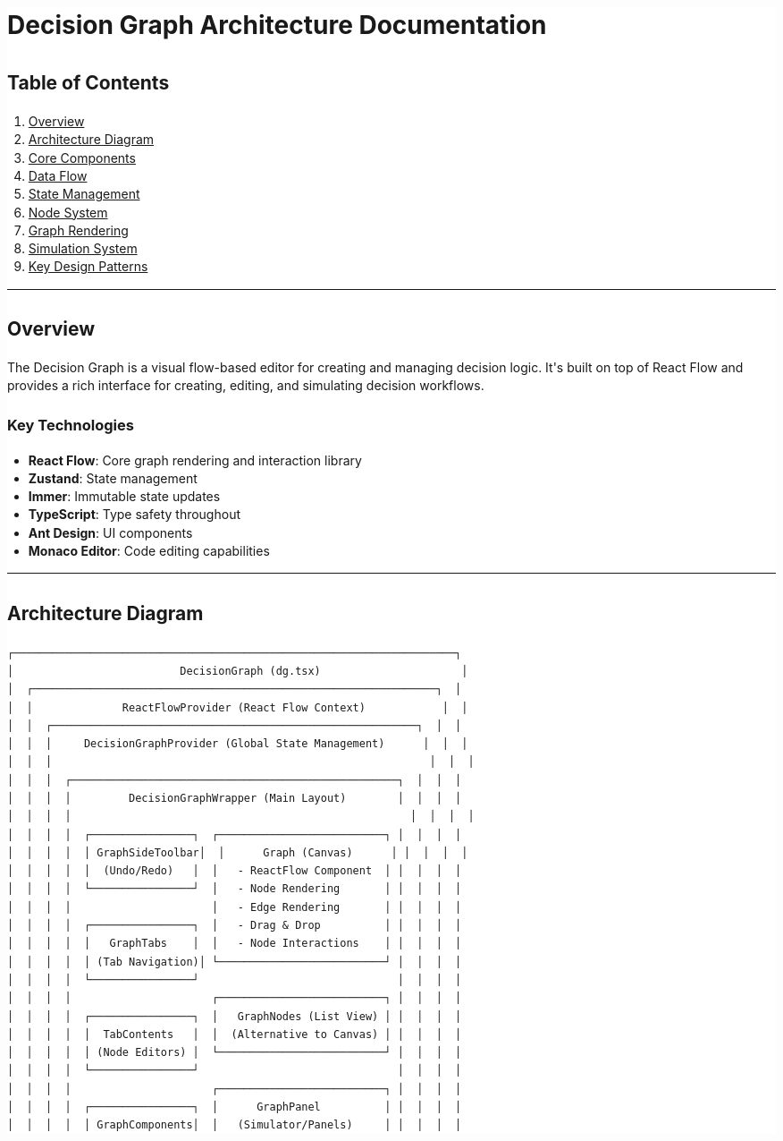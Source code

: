 # Decision Graph Architecture Documentation

## Table of Contents
1. [Overview](#overview)
2. [Architecture Diagram](#architecture-diagram)
3. [Core Components](#core-components)
4. [Data Flow](#data-flow)
5. [State Management](#state-management)
6. [Node System](#node-system)
7. [Graph Rendering](#graph-rendering)
8. [Simulation System](#simulation-system)
9. [Key Design Patterns](#key-design-patterns)

---

## Overview

The Decision Graph is a visual flow-based editor for creating and managing decision logic. It's built on top of React Flow and provides a rich interface for creating, editing, and simulating decision workflows.

### Key Technologies
- **React Flow**: Core graph rendering and interaction library
- **Zustand**: State management
- **Immer**: Immutable state updates
- **TypeScript**: Type safety throughout
- **Ant Design**: UI components
- **Monaco Editor**: Code editing capabilities

---

## Architecture Diagram

```
┌─────────────────────────────────────────────────────────────────────┐
│                          DecisionGraph (dg.tsx)                      │
│  ┌───────────────────────────────────────────────────────────────┐  │
│  │              ReactFlowProvider (React Flow Context)            │  │
│  │  ┌─────────────────────────────────────────────────────────┐  │  │
│  │  │     DecisionGraphProvider (Global State Management)      │  │  │
│  │  │                                                           │  │  │
│  │  │  ┌───────────────────────────────────────────────────┐  │  │  │
│  │  │  │         DecisionGraphWrapper (Main Layout)        │  │  │  │
│  │  │  │                                                     │  │  │  │
│  │  │  │  ┌────────────────┐  ┌──────────────────────────┐ │  │  │  │
│  │  │  │  │ GraphSideToolbar│  │      Graph (Canvas)      │ │  │  │  │
│  │  │  │  │  (Undo/Redo)   │  │   - ReactFlow Component  │ │  │  │  │
│  │  │  │  └────────────────┘  │   - Node Rendering       │ │  │  │  │
│  │  │  │                      │   - Edge Rendering       │ │  │  │  │
│  │  │  │  ┌────────────────┐  │   - Drag & Drop          │ │  │  │  │
│  │  │  │  │   GraphTabs    │  │   - Node Interactions    │ │  │  │  │
│  │  │  │  │ (Tab Navigation)│ └──────────────────────────┘ │  │  │  │
│  │  │  │  └────────────────┘                               │  │  │  │
│  │  │  │                      ┌──────────────────────────┐ │  │  │  │
│  │  │  │  ┌────────────────┐  │   GraphNodes (List View) │ │  │  │  │
│  │  │  │  │  TabContents   │  │  (Alternative to Canvas) │ │  │  │  │
│  │  │  │  │ (Node Editors) │  └──────────────────────────┘ │  │  │  │
│  │  │  │  └────────────────┘                               │  │  │  │
│  │  │  │                      ┌──────────────────────────┐ │  │  │  │
│  │  │  │  ┌────────────────┐  │      GraphPanel          │ │  │  │  │
│  │  │  │  │ GraphComponents│  │   (Simulator/Panels)     │ │  │  │  │
```